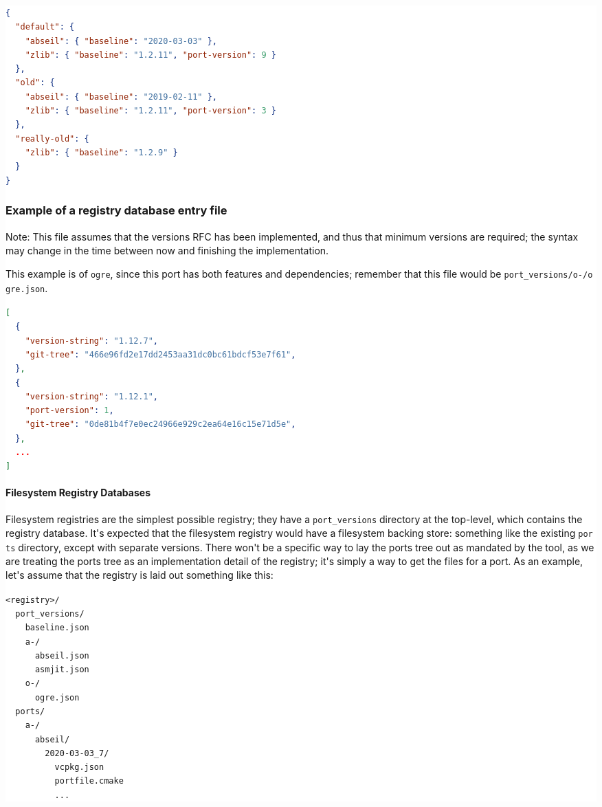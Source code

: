 ```json
{
  "default": {
    "abseil": { "baseline": "2020-03-03" },
    "zlib": { "baseline": "1.2.11", "port-version": 9 }
  },
  "old": {
    "abseil": { "baseline": "2019-02-11" },
    "zlib": { "baseline": "1.2.11", "port-version": 3 }
  },
  "really-old": {
    "zlib": { "baseline": "1.2.9" }
  }
}
```

### Example of a registry database entry file

Note: This file assumes that the versions RFC has been implemented,
and thus that minimum versions are required;
the syntax may change in the time between now and finishing the implementation.

This example is of `ogre`, since this port has both features and dependencies;
remember that this file would be `port_versions/o-/ogre.json`.

```json
[
  {
    "version-string": "1.12.7",
    "git-tree": "466e96fd2e17dd2453aa31dc0bc61bdcf53e7f61",
  },
  {
    "version-string": "1.12.1",
    "port-version": 1,
    "git-tree": "0de81b4f7e0ec24966e929c2ea64e16c15e71d5e",
  },
  ...
]
```

#### Filesystem Registry Databases

Filesystem registries are the simplest possible registry;
they have a `port_versions` directory at the top-level, which contains the registry database.
It's expected that the filesystem registry would have a filesystem backing store:
something like the existing `ports` directory, except with separate versions.
There won't be a specific way to lay the ports tree out as mandated by the tool,
as we are treating the ports tree as an implementation detail of the registry;
it's simply a way to get the files for a port.
As an example, let's assume that the registry is laid out something like this:

```
<registry>/
  port_versions/
    baseline.json
    a-/
      abseil.json
      asmjit.json
    o-/
      ogre.json
  ports/
    a-/
      abseil/
        2020-03-03_7/
          vcpkg.json
          portfile.cmake
          ...
```